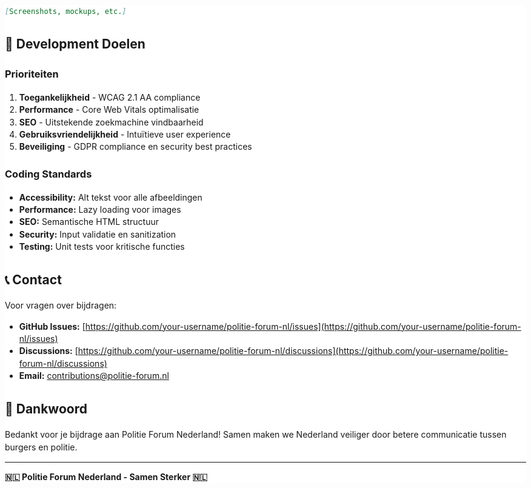 ```markdown
[Screenshots, mockups, etc.]
```

## 🎯 Development Doelen

### Prioriteiten
1. **Toegankelijkheid** - WCAG 2.1 AA compliance
2. **Performance** - Core Web Vitals optimalisatie
3. **SEO** - Uitstekende zoekmachine vindbaarheid
4. **Gebruiksvriendelijkheid** - Intuïtieve user experience
5. **Beveiliging** - GDPR compliance en security best practices

### Coding Standards
- **Accessibility:** Alt tekst voor alle afbeeldingen
- **Performance:** Lazy loading voor images
- **SEO:** Semantische HTML structuur
- **Security:** Input validatie en sanitization
- **Testing:** Unit tests voor kritische functies

## 📞 Contact

Voor vragen over bijdragen:
- **GitHub Issues:** [https://github.com/your-username/politie-forum-nl/issues](https://github.com/your-username/politie-forum-nl/issues)
- **Discussions:** [https://github.com/your-username/politie-forum-nl/discussions](https://github.com/your-username/politie-forum-nl/discussions)
- **Email:** contributions@politie-forum.nl

## 🙏 Dankwoord

Bedankt voor je bijdrage aan Politie Forum Nederland! Samen maken we Nederland veiliger door betere communicatie tussen burgers en politie.

---

**🇳🇱 Politie Forum Nederland - Samen Sterker 🇳🇱**